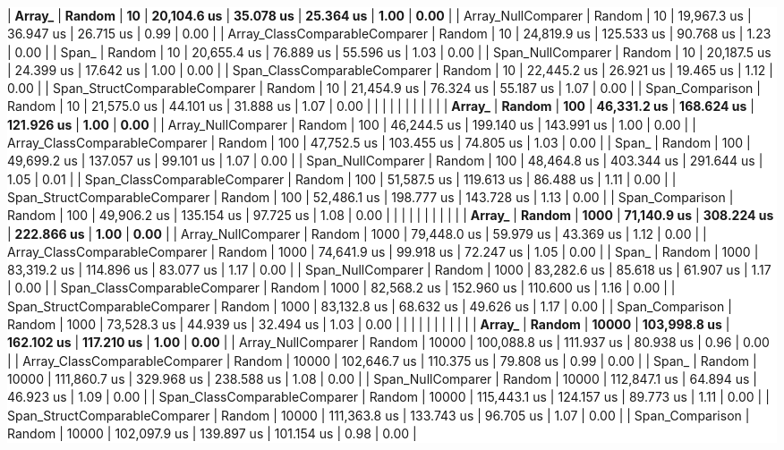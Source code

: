 |                        **Array_** |               **Random** |     **10** |  **20,104.6 us** |  **35.078 us** |  **25.364 us** |   **1.00** |     **0.00** |
|            Array_NullComparer |               Random |     10 |  19,967.3 us |  36.947 us |  26.715 us |   0.99 |     0.00 |
| Array_ClassComparableComparer |               Random |     10 |  24,819.9 us | 125.533 us |  90.768 us |   1.23 |     0.00 |
|                         Span_ |               Random |     10 |  20,655.4 us |  76.889 us |  55.596 us |   1.03 |     0.00 |
|             Span_NullComparer |               Random |     10 |  20,187.5 us |  24.399 us |  17.642 us |   1.00 |     0.00 |
|  Span_ClassComparableComparer |               Random |     10 |  22,445.2 us |  26.921 us |  19.465 us |   1.12 |     0.00 |
| Span_StructComparableComparer |               Random |     10 |  21,454.9 us |  76.324 us |  55.187 us |   1.07 |     0.00 |
|               Span_Comparison |               Random |     10 |  21,575.0 us |  44.101 us |  31.888 us |   1.07 |     0.00 |
|                               |                      |        |              |            |            |        |          |
|                        **Array_** |               **Random** |    **100** |  **46,331.2 us** | **168.624 us** | **121.926 us** |   **1.00** |     **0.00** |
|            Array_NullComparer |               Random |    100 |  46,244.5 us | 199.140 us | 143.991 us |   1.00 |     0.00 |
| Array_ClassComparableComparer |               Random |    100 |  47,752.5 us | 103.455 us |  74.805 us |   1.03 |     0.00 |
|                         Span_ |               Random |    100 |  49,699.2 us | 137.057 us |  99.101 us |   1.07 |     0.00 |
|             Span_NullComparer |               Random |    100 |  48,464.8 us | 403.344 us | 291.644 us |   1.05 |     0.01 |
|  Span_ClassComparableComparer |               Random |    100 |  51,587.5 us | 119.613 us |  86.488 us |   1.11 |     0.00 |
| Span_StructComparableComparer |               Random |    100 |  52,486.1 us | 198.777 us | 143.728 us |   1.13 |     0.00 |
|               Span_Comparison |               Random |    100 |  49,906.2 us | 135.154 us |  97.725 us |   1.08 |     0.00 |
|                               |                      |        |              |            |            |        |          |
|                        **Array_** |               **Random** |   **1000** |  **71,140.9 us** | **308.224 us** | **222.866 us** |   **1.00** |     **0.00** |
|            Array_NullComparer |               Random |   1000 |  79,448.0 us |  59.979 us |  43.369 us |   1.12 |     0.00 |
| Array_ClassComparableComparer |               Random |   1000 |  74,641.9 us |  99.918 us |  72.247 us |   1.05 |     0.00 |
|                         Span_ |               Random |   1000 |  83,319.2 us | 114.896 us |  83.077 us |   1.17 |     0.00 |
|             Span_NullComparer |               Random |   1000 |  83,282.6 us |  85.618 us |  61.907 us |   1.17 |     0.00 |
|  Span_ClassComparableComparer |               Random |   1000 |  82,568.2 us | 152.960 us | 110.600 us |   1.16 |     0.00 |
| Span_StructComparableComparer |               Random |   1000 |  83,132.8 us |  68.632 us |  49.626 us |   1.17 |     0.00 |
|               Span_Comparison |               Random |   1000 |  73,528.3 us |  44.939 us |  32.494 us |   1.03 |     0.00 |
|                               |                      |        |              |            |            |        |          |
|                        **Array_** |               **Random** |  **10000** | **103,998.8 us** | **162.102 us** | **117.210 us** |   **1.00** |     **0.00** |
|            Array_NullComparer |               Random |  10000 | 100,088.8 us | 111.937 us |  80.938 us |   0.96 |     0.00 |
| Array_ClassComparableComparer |               Random |  10000 | 102,646.7 us | 110.375 us |  79.808 us |   0.99 |     0.00 |
|                         Span_ |               Random |  10000 | 111,860.7 us | 329.968 us | 238.588 us |   1.08 |     0.00 |
|             Span_NullComparer |               Random |  10000 | 112,847.1 us |  64.894 us |  46.923 us |   1.09 |     0.00 |
|  Span_ClassComparableComparer |               Random |  10000 | 115,443.1 us | 124.157 us |  89.773 us |   1.11 |     0.00 |
| Span_StructComparableComparer |               Random |  10000 | 111,363.8 us | 133.743 us |  96.705 us |   1.07 |     0.00 |
|               Span_Comparison |               Random |  10000 | 102,097.9 us | 139.897 us | 101.154 us |   0.98 |     0.00 |
